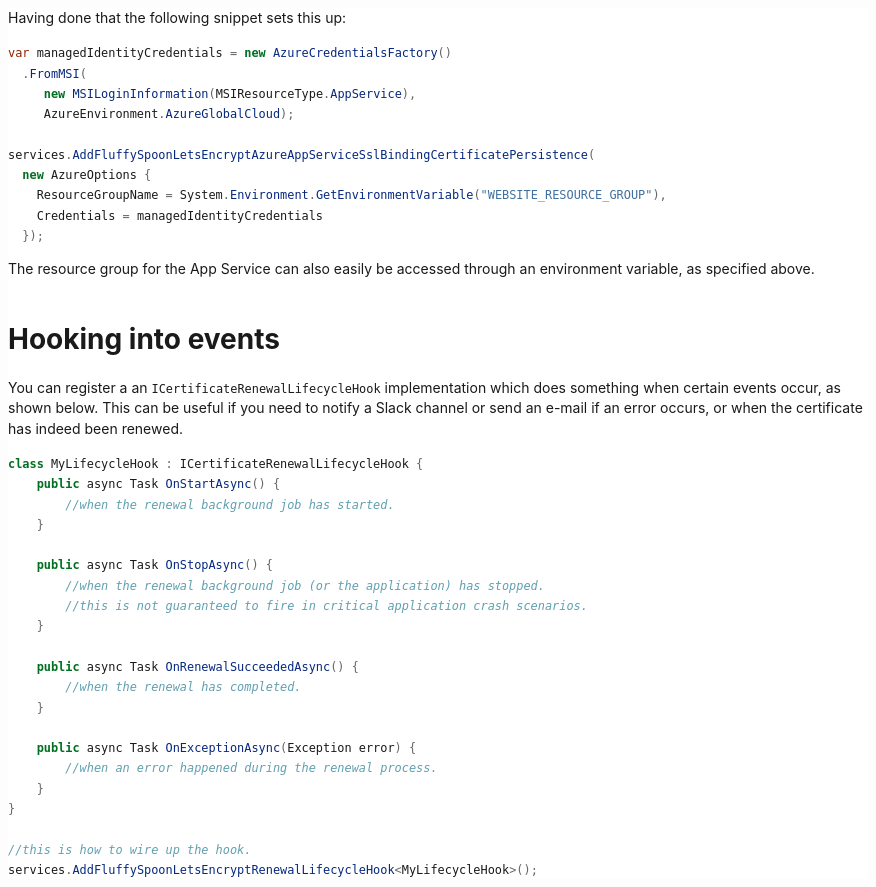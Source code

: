 Having done that the following snippet sets this up:

```csharp
var managedIdentityCredentials = new AzureCredentialsFactory()
  .FromMSI(
     new MSILoginInformation(MSIResourceType.AppService),
     AzureEnvironment.AzureGlobalCloud);

services.AddFluffySpoonLetsEncryptAzureAppServiceSslBindingCertificatePersistence(
  new AzureOptions {
    ResourceGroupName = System.Environment.GetEnvironmentVariable("WEBSITE_RESOURCE_GROUP"),
    Credentials = managedIdentityCredentials
  });
```

The resource group for the App Service can also easily be accessed through an environment variable, as specified above.

# Hooking into events
You can register a an `ICertificateRenewalLifecycleHook` implementation which does something when certain events occur, as shown below. This can be useful if you need to notify a Slack channel or send an e-mail if an error occurs, or when the certificate has indeed been renewed.

```csharp
class MyLifecycleHook : ICertificateRenewalLifecycleHook {
	public async Task OnStartAsync() {
		//when the renewal background job has started.
	}

	public async Task OnStopAsync() {
		//when the renewal background job (or the application) has stopped.
		//this is not guaranteed to fire in critical application crash scenarios.
	}

	public async Task OnRenewalSucceededAsync() {
		//when the renewal has completed.
	}

	public async Task OnExceptionAsync(Exception error) {
		//when an error happened during the renewal process.
	}
}

//this is how to wire up the hook.
services.AddFluffySpoonLetsEncryptRenewalLifecycleHook<MyLifecycleHook>();
```
